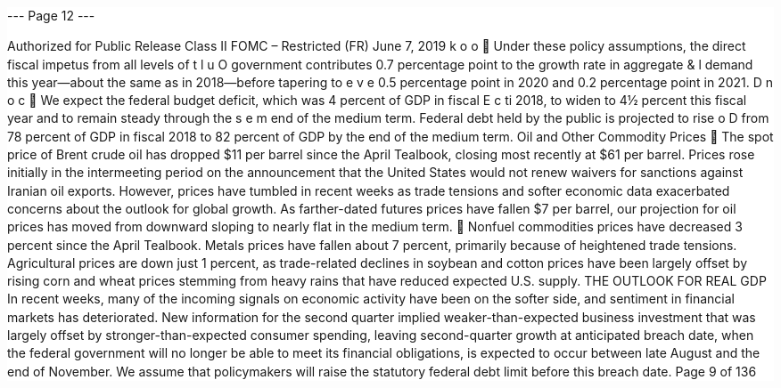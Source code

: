 --- Page 12 ---

Authorized for Public Release
Class II FOMC – Restricted (FR) June 7, 2019
k
o
o
 Under these policy assumptions, the direct fiscal impetus from all levels of t l
u
O
government contributes 0.7 percentage point to the growth rate in aggregate
&
l
demand this year—about the same as in 2018—before tapering to e
v
e
0.5 percentage point in 2020 and 0.2 percentage point in 2021. D
n
o
c
 We expect the federal budget deficit, which was 4 percent of GDP in fiscal E
c
ti
2018, to widen to 4½ percent this fiscal year and to remain steady through the s
e
m
end of the medium term. Federal debt held by the public is projected to rise
o
D
from 78 percent of GDP in fiscal 2018 to 82 percent of GDP by the end of the
medium term.
Oil and Other Commodity Prices
 The spot price of Brent crude oil has dropped $11 per barrel since the April
Tealbook, closing most recently at $61 per barrel. Prices rose initially in the
intermeeting period on the announcement that the United States would not
renew waivers for sanctions against Iranian oil exports. However, prices have
tumbled in recent weeks as trade tensions and softer economic data
exacerbated concerns about the outlook for global growth. As farther-dated
futures prices have fallen $7 per barrel, our projection for oil prices has moved
from downward sloping to nearly flat in the medium term.
 Nonfuel commodities prices have decreased 3 percent since the April
Tealbook. Metals prices have fallen about 7 percent, primarily because of
heightened trade tensions. Agricultural prices are down just 1 percent, as
trade-related declines in soybean and cotton prices have been largely offset by
rising corn and wheat prices stemming from heavy rains that have reduced
expected U.S. supply.
THE OUTLOOK FOR REAL GDP
In recent weeks, many of the incoming signals on economic activity have been on
the softer side, and sentiment in financial markets has deteriorated. New information for
the second quarter implied weaker-than-expected business investment that was largely
offset by stronger-than-expected consumer spending, leaving second-quarter growth at
anticipated breach date, when the federal government will no longer be able to meet its financial
obligations, is expected to occur between late August and the end of November. We assume that
policymakers will raise the statutory federal debt limit before this breach date.
Page 9 of 136
